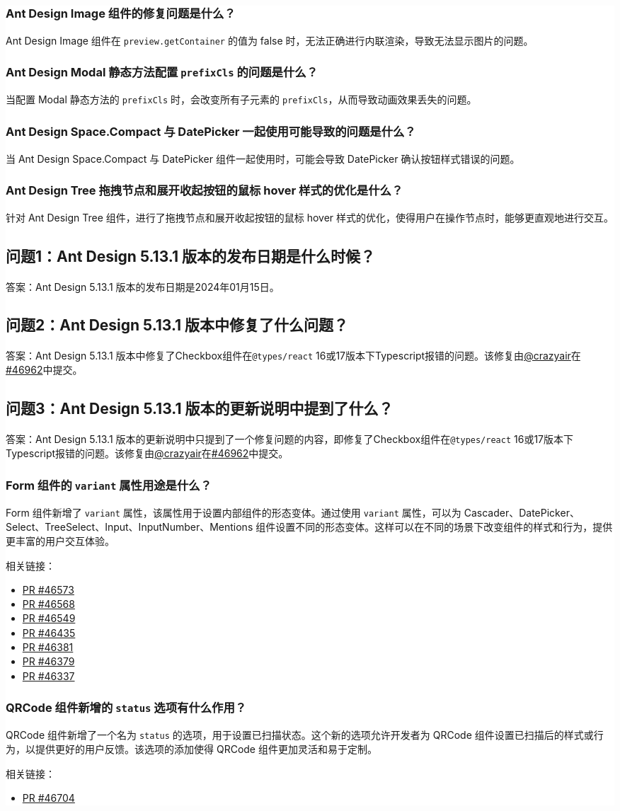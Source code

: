 ### Ant Design Image 组件的修复问题是什么？

Ant Design Image 组件在 `preview.getContainer` 的值为 false 时，无法正确进行内联渲染，导致无法显示图片的问题。

### Ant Design Modal 静态方法配置 `prefixCls` 的问题是什么？

当配置 Modal 静态方法的 `prefixCls` 时，会改变所有子元素的 `prefixCls`，从而导致动画效果丢失的问题。

### Ant Design Space.Compact 与 DatePicker 一起使用可能导致的问题是什么？

当 Ant Design Space.Compact 与 DatePicker 组件一起使用时，可能会导致 DatePicker 确认按钮样式错误的问题。

### Ant Design Tree 拖拽节点和展开收起按钮的鼠标 hover 样式的优化是什么？

针对 Ant Design Tree 组件，进行了拖拽节点和展开收起按钮的鼠标 hover 样式的优化，使得用户在操作节点时，能够更直观地进行交互。

## 问题1：Ant Design 5.13.1 版本的发布日期是什么时候？

答案：Ant Design 5.13.1 版本的发布日期是2024年01月15日。

## 问题2：Ant Design 5.13.1 版本中修复了什么问题？

答案：Ant Design 5.13.1 版本中修复了Checkbox组件在`@types/react` 16或17版本下Typescript报错的问题。该修复由[@crazyair](https://github.com/crazyair)在[#46962](https://github.com/ant-design/ant-design/pull/46962)中提交。

## 问题3：Ant Design 5.13.1 版本的更新说明中提到了什么？

答案：Ant Design 5.13.1 版本的更新说明中只提到了一个修复问题的内容，即修复了Checkbox组件在`@types/react` 16或17版本下Typescript报错的问题。该修复由[@crazyair](https://github.com/crazyair)在[#46962](https://github.com/ant-design/ant-design/pull/46962)中提交。

### Form 组件的 `variant` 属性用途是什么？

Form 组件新增了 `variant` 属性，该属性用于设置内部组件的形态变体。通过使用 `variant` 属性，可以为 Cascader、DatePicker、Select、TreeSelect、Input、InputNumber、Mentions 组件设置不同的形态变体。这样可以在不同的场景下改变组件的样式和行为，提供更丰富的用户交互体验。

相关链接：
- [PR #46573](https://github.com/ant-design/ant-design/pull/46573)
- [PR #46568](https://github.com/ant-design/ant-design/pull/46568)
- [PR #46549](https://github.com/ant-design/ant-design/pull/46549)
- [PR #46435](https://github.com/ant-design/ant-design/pull/46435)
- [PR #46381](https://github.com/ant-design/ant-design/pull/46381)
- [PR #46379](https://github.com/ant-design/ant-design/pull/46379)
- [PR #46337](https://github.com/ant-design/ant-design/pull/46337)

### QRCode 组件新增的 `status` 选项有什么作用？

QRCode 组件新增了一个名为 `status` 的选项，用于设置已扫描状态。这个新的选项允许开发者为 QRCode 组件设置已扫描后的样式或行为，以提供更好的用户反馈。该选项的添加使得 QRCode 组件更加灵活和易于定制。

相关链接：
- [PR #46704](https://github.com/ant-design/ant-design/pull/46704)
